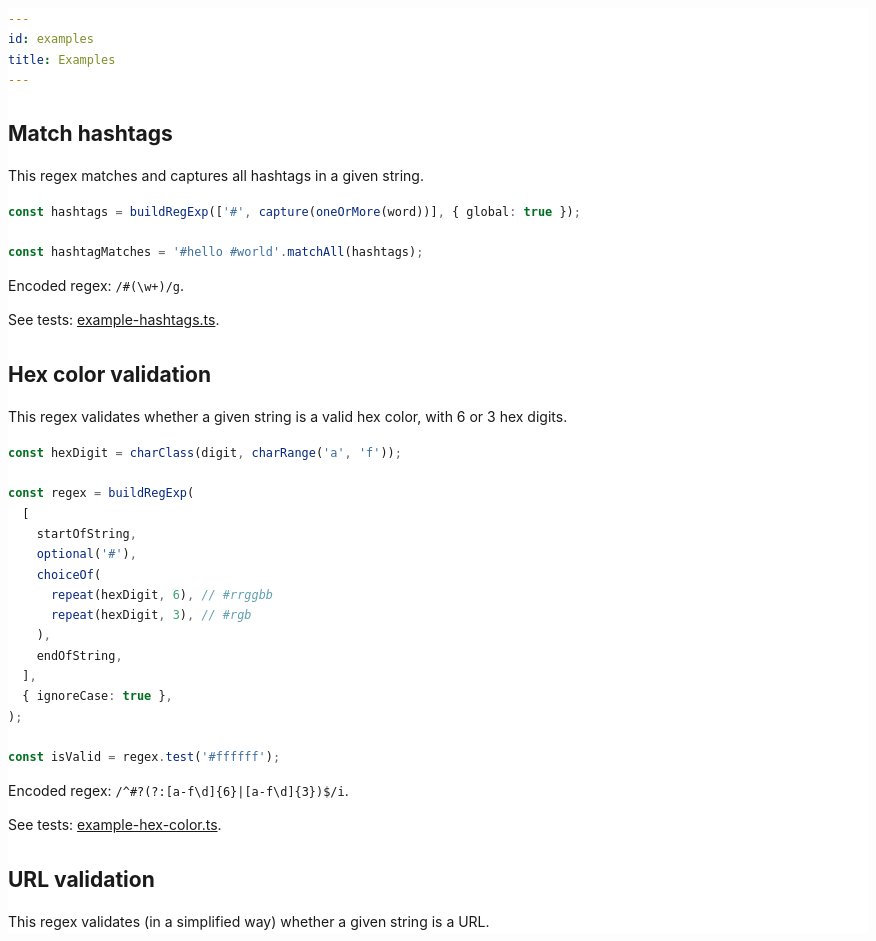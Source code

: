 ```yaml
---
id: examples
title: Examples
---
```


## Match hashtags

This regex matches and captures all hashtags in a given string.

```ts
const hashtags = buildRegExp(['#', capture(oneOrMore(word))], { global: true });

const hashtagMatches = '#hello #world'.matchAll(hashtags);
```

Encoded regex: `/#(\w+)/g`.

See tests: [example-hashtags.ts](https://github.com/callstack/ts-regex-builder/blob/main/src/__tests__/example-hashtags.ts).

## Hex color validation

This regex validates whether a given string is a valid hex color, with 6 or 3 hex digits.

```ts
const hexDigit = charClass(digit, charRange('a', 'f'));

const regex = buildRegExp(
  [
    startOfString,
    optional('#'),
    choiceOf(
      repeat(hexDigit, 6), // #rrggbb
      repeat(hexDigit, 3), // #rgb
    ),
    endOfString,
  ],
  { ignoreCase: true },
);

const isValid = regex.test('#ffffff');
```

Encoded regex: `/^#?(?:[a-f\d]{6}|[a-f\d]{3})$/i`.

See tests: [example-hex-color.ts](https://github.com/callstack/ts-regex-builder/blob/main/src/__tests__/example-hex-color.ts).

## URL validation

This regex validates (in a simplified way) whether a given string is a URL.
